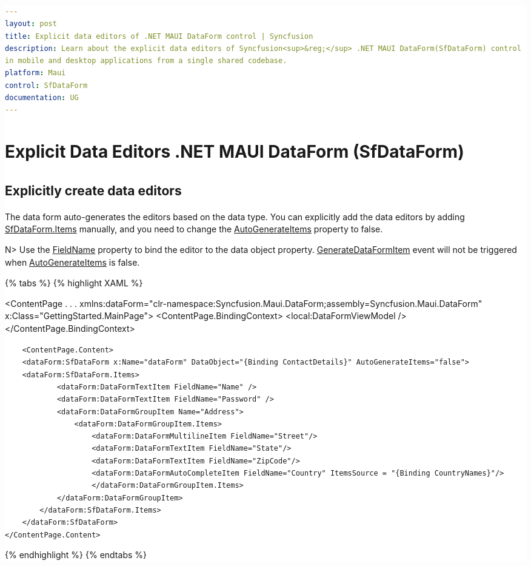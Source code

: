 ```yaml
---
layout: post
title: Explicit data editors of .NET MAUI DataForm control | Syncfusion
description: Learn about the explicit data editors of Syncfusion<sup>&reg;</sup> .NET MAUI DataForm(SfDataForm) control in mobile and desktop applications from a single shared codebase.
platform: Maui
control: SfDataForm
documentation: UG
---
```

 
# Explicit Data Editors .NET MAUI DataForm (SfDataForm)

## Explicitly create data editors

The data form auto-generates the editors based on the data type. You can explicitly add the data editors by adding [SfDataForm.Items](https://help.syncfusion.com/cr/maui/Syncfusion.Maui.DataForm.SfDataForm.html#Syncfusion_Maui_DataForm_SfDataForm_Items) manually, and you need to change the [AutoGenerateItems](https://help.syncfusion.com/cr/maui/Syncfusion.Maui.DataForm.SfDataForm.html#Syncfusion_Maui_DataForm_SfDataForm_AutoGenerateItems) property to false.

N> Use the [FieldName](https://help.syncfusion.com/cr/maui/Syncfusion.Maui.DataForm.DataFormItem.html#Syncfusion_Maui_DataForm_DataFormItem_FieldName) property to bind the editor to the data object property.
[GenerateDataFormItem](https://help.syncfusion.com/cr/maui/Syncfusion.Maui.DataForm.SfDataForm.html#Syncfusion_Maui_DataForm_SfDataForm_GenerateDataFormItem) event will not be triggered when [AutoGenerateItems](https://help.syncfusion.com/cr/maui/Syncfusion.Maui.DataForm.SfDataForm.html#Syncfusion_Maui_DataForm_SfDataForm_AutoGenerateItems) is false.

{% tabs %}
{% highlight XAML %}
   
<ContentPage 
            . . . 
            xmlns:dataForm="clr-namespace:Syncfusion.Maui.DataForm;assembly=Syncfusion.Maui.DataForm"
            x:Class="GettingStarted.MainPage">
    <ContentPage.BindingContext>
        <local:DataFormViewModel />
    </ContentPage.BindingContext>

        <ContentPage.Content>
        <dataForm:SfDataForm x:Name="dataForm" DataObject="{Binding ContactDetails}" AutoGenerateItems="false">
        <dataForm:SfDataForm.Items>
                <dataForm:DataFormTextItem FieldName="Name" />
                <dataForm:DataFormTextItem FieldName="Password" />
                <dataForm:DataFormGroupItem Name="Address">
                    <dataForm:DataFormGroupItem.Items>
                        <dataForm:DataFormMultilineItem FieldName="Street"/>
                        <dataForm:DataFormTextItem FieldName="State"/>
                        <dataForm:DataFormTextItem FieldName="ZipCode"/>
                        <dataForm:DataFormAutoCompleteItem FieldName="Country" ItemsSource = "{Binding CountryNames}"/>
                        </dataForm:DataFormGroupItem.Items>
                </dataForm:DataFormGroupItem>
            </dataForm:SfDataForm.Items>
        </dataForm:SfDataForm>
    </ContentPage.Content>
</ContentPage>

{% endhighlight %}
{% endtabs %}

